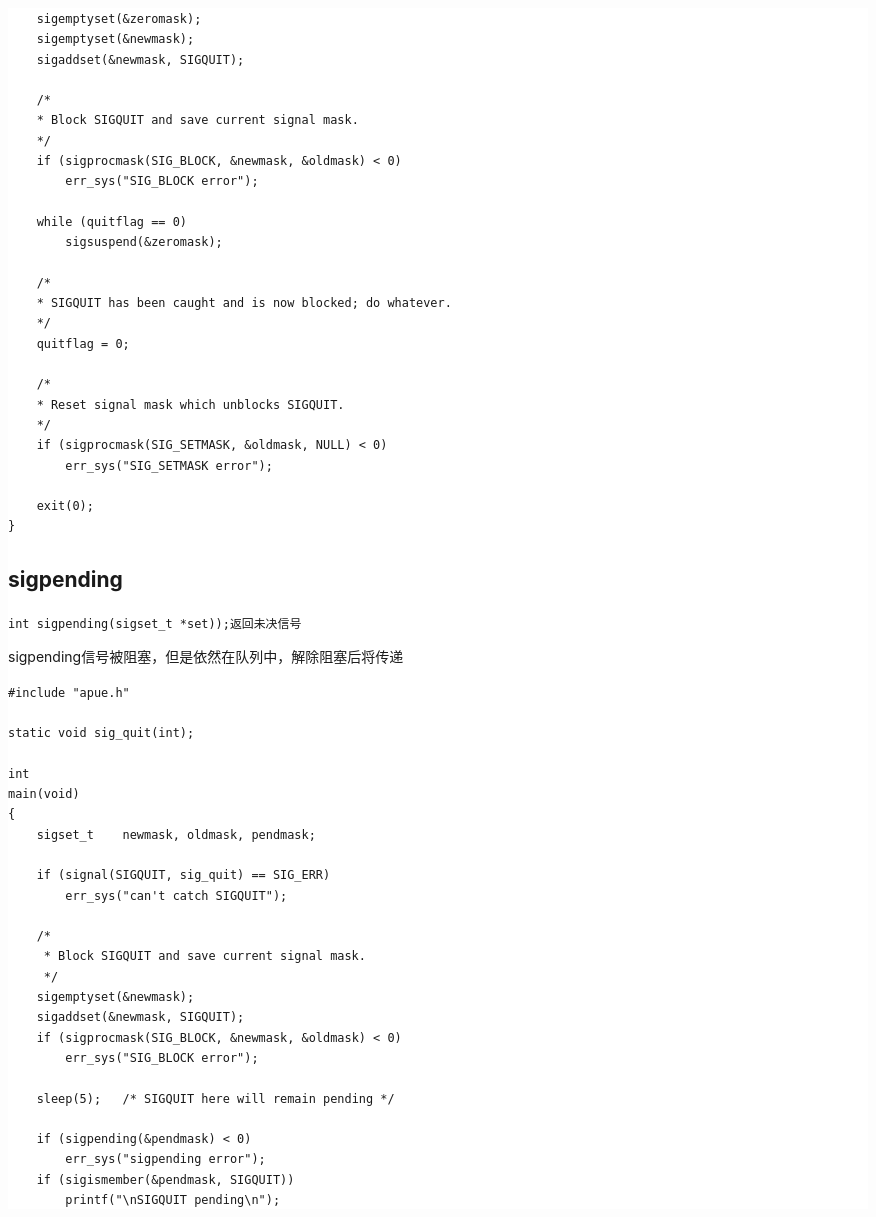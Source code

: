     	sigemptyset(&zeromask);
    	sigemptyset(&newmask);
    	sigaddset(&newmask, SIGQUIT);

    	/*
    	* Block SIGQUIT and save current signal mask.
    	*/
    	if (sigprocmask(SIG_BLOCK, &newmask, &oldmask) < 0)
    		err_sys("SIG_BLOCK error");

    	while (quitflag == 0)
    		sigsuspend(&zeromask);

    	/*
    	* SIGQUIT has been caught and is now blocked; do whatever.
    	*/
    	quitflag = 0;

    	/*
    	* Reset signal mask which unblocks SIGQUIT.
    	*/
    	if (sigprocmask(SIG_SETMASK, &oldmask, NULL) < 0)
    		err_sys("SIG_SETMASK error");

    	exit(0);
    }

## sigpending

    int sigpending(sigset_t *set));返回未决信号

sigpending信号被阻塞，但是依然在队列中，解除阻塞后将传递

    #include "apue.h"

    static void	sig_quit(int);

    int
    main(void)
    {
    	sigset_t	newmask, oldmask, pendmask;

    	if (signal(SIGQUIT, sig_quit) == SIG_ERR)
    		err_sys("can't catch SIGQUIT");

    	/*
    	 * Block SIGQUIT and save current signal mask.
    	 */
    	sigemptyset(&newmask);
    	sigaddset(&newmask, SIGQUIT);
    	if (sigprocmask(SIG_BLOCK, &newmask, &oldmask) < 0)
    		err_sys("SIG_BLOCK error");

    	sleep(5);	/* SIGQUIT here will remain pending */

    	if (sigpending(&pendmask) < 0)
    		err_sys("sigpending error");
    	if (sigismember(&pendmask, SIGQUIT))
    		printf("\nSIGQUIT pending\n");
